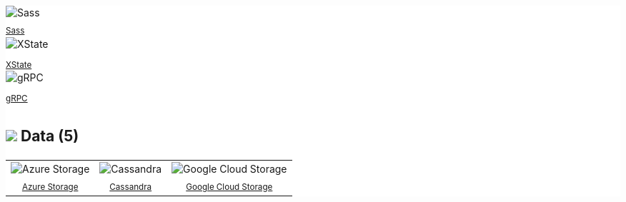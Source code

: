 <td align='center'>
  <img width='36' height='36' src='https://img.stackshare.io/service/1171/jCR2zNJV.png' alt='Sass'>
  <br>
  <sub><a href="http://sass-lang.com/">Sass</a></sub>
  <br>
  <sub></sub>
</td>

<td align='center'>
  <img width='36' height='36' src='https://img.stackshare.io/service/12312/default_b7db756c27572b5302a654fe5a96f617084c7d8a.png' alt='XState'>
  <br>
  <sub><a href="https://xstate.js.org/">XState</a></sub>
  <br>
  <sub></sub>
</td>

<td align='center'>
  <img width='36' height='36' src='https://img.stackshare.io/service/4670/default_d811b0ac72205af84aca21f967594338580be913.png' alt='gRPC'>
  <br>
  <sub><a href="https://grpc.io/">gRPC</a></sub>
  <br>
  <sub></sub>
</td>

</tr>
</table>

## <img src='https://img.stackshare.io/databases.svg'/> Data (5)
<table><tr>
  <td align='center'>
  <img width='36' height='36' src='https://img.stackshare.io/service/2099/azureStorage.png' alt='Azure Storage'>
  <br>
  <sub><a href="http://azure.microsoft.com/en-us/services/storage/">Azure Storage</a></sub>
  <br>
  <sub></sub>
</td>

<td align='center'>
  <img width='36' height='36' src='https://img.stackshare.io/service/1032/cassandra_small.png' alt='Cassandra'>
  <br>
  <sub><a href="http://cassandra.apache.org/">Cassandra</a></sub>
  <br>
  <sub></sub>
</td>

<td align='center'>
  <img width='36' height='36' src='https://img.stackshare.io/service/694/Cloud_Storage.png' alt='Google Cloud Storage'>
  <br>
  <sub><a href="https://cloud.google.com/products/cloud-storage/">Google Cloud Storage</a></sub>
  <br>
  <sub></sub>
</td>
